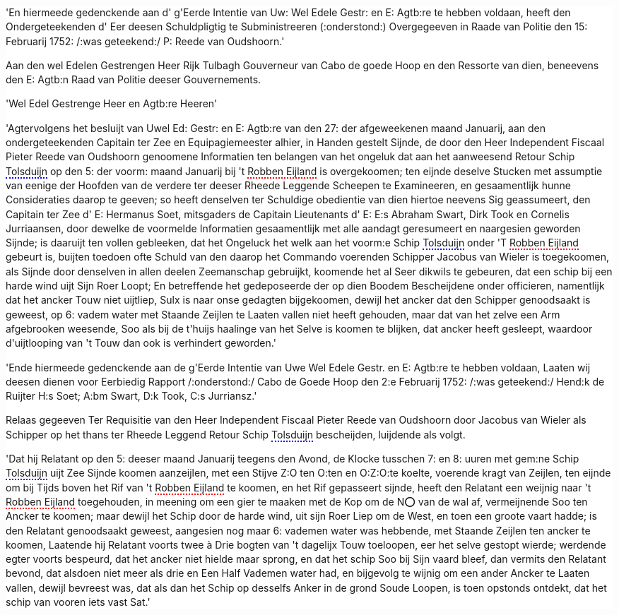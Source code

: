'En hiermeede gedenckende aan d' g'Eerde Intentie van Uw: Wel Edele Gestr: en E: Agtb:re te hebben voldaan, heeft den Ondergeteekenden d' Eer deesen Schuldpligtig te Subministreeren (:onderstond:) Overgegeeven in Raade van Politie den 15: Februarij 1752: /:was geteekend:/ P: Reede van Oudshoorn.'

Aan den wel Edelen Gestrengen Heer Rijk Tulbagh Gouverneur van Cabo de goede Hoop en den Ressorte van dien, beneevens den E: Agtb:n Raad van Politie deeser Gouvernements.

'Wel Edel Gestrenge Heer en Agtb:re Heeren'

'Agtervolgens het besluijt van Uwel Ed: Gestr: en E: Agtb:re van den 27: der afgeweekenen maand Januarij, aan den ondergeteekenden Capitain ter Zee en Equipagiemeester alhier, in Handen gestelt Sijnde, de door den Heer Independent Fiscaal Pieter Reede van Oudshoorn genoomene Informatien ten belangen van het ongeluk dat aan het aanweesend Retour Schip <span style="border-bottom: 2px dotted #0000FF;">Tolsduijn</span> op den 5: der voorm: maand Januarij bij 't <span style="border-bottom: 2px dotted #FF0000;">Robben Eijland</span> is overgekoomen; ten eijnde deselve Stucken met assumptie van eenige der Hoofden van de verdere ter deeser Rheede Leggende Scheepen te Examineeren, en gesaamentlijk hunne Consideraties daarop te geeven; so heeft denselven ter Schuldige obedientie van dien hiertoe neevens Sig geassumeert, den Capitain ter Zee d' E: Hermanus Soet, mitsgaders de Capitain Lieutenants d' E: E:s Abraham Swart, Dirk Took en Cornelis Jurriaansen, door dewelke de voormelde Informatien gesaamentlijk met alle aandagt geresumeert en naargesien geworden Sijnde; is daaruijt ten vollen gebleeken, dat het Ongeluck het welk aan het voorm:e Schip <span style="border-bottom: 2px dotted #0000FF;">Tolsduijn</span> onder 'T <span style="border-bottom: 2px dotted #FF0000;">Robben Eijland</span> gebeurt is, buijten toedoen ofte Schuld van den daarop het Commando voerenden Schipper Jacobus van Wieler is toegekoomen, als Sijnde door denselven in allen deelen Zeemanschap gebruijkt, koomende het al Seer dikwils te gebeuren, dat een schip bij een harde wind uijt Sijn Roer Loopt; En betreffende het gedeposeerde der op dien Boodem Bescheijdene onder officieren, namentlijk dat het ancker Touw niet uijtliep, Sulx is naar onse gedagten bijgekoomen, dewijl het ancker dat den Schipper genoodsaakt is geweest, op 6: vadem water met Staande Zeijlen te Laaten vallen niet heeft gehouden, maar dat van het zelve een Arm afgebrooken weesende, Soo als bij de t'huijs haalinge van het Selve is koomen te blijken, dat ancker heeft gesleept, waardoor d'uijtlooping van 't Touw dan ook is verhindert geworden.'

'Ende hiermeede gedenckende aan de g'Eerde Intentie van Uwe Wel Edele Gestr. en E: Agtb:re te hebben voldaan, Laaten wij deesen dienen voor Eerbiedig Rapport /:onderstond:/ Cabo de Goede Hoop den 2:e Februarij 1752: /:was geteekend:/ Hend:k de Ruijter H:s Soet; A:bm Swart, D:k Took, C:s Jurriansz.'

Relaas gegeeven Ter Requisitie van den Heer Independent Fiscaal Pieter Reede van Oudshoorn door Jacobus van Wieler als Schipper op het thans ter Rheede Leggend Retour Schip <span style="border-bottom: 2px dotted #0000FF;">Tolsduijn</span> bescheijden, luijdende als volgt.

'Dat hij Relatant op den 5: deeser maand Januarij teegens den Avond, de Klocke tusschen 7: en 8: uuren met gem:ne Schip <span style="border-bottom: 2px dotted #0000FF;">Tolsduijn</span> uijt Zee Sijnde koomen aanzeijlen, met een Stijve Z:O ten O:ten en O:Z:O:te koelte, voerende kragt van Zeijlen, ten eijnde om bij Tijds boven het Rif van 't <span style="border-bottom: 2px dotted #FF0000;">Robben Eijland</span> te koomen, en het Rif gepasseert sijnde, heeft den Relatant een weijnig naar 't <span style="border-bottom: 2px dotted #FF0000;">Robben Eijland</span> toegehouden, in meening om een gier te maaken met de Kop om de N:o: van de wal af, vermeijnende Soo ten Ancker te koomen; maar dewijl het Schip door de harde wind, uit sijn Roer Liep om de West, en toen een groote vaart hadde; is den Relatant genoodsaakt geweest, aangesien nog maar 6: vademen water was hebbende, met Staande Zeijlen ten ancker te koomen, Laatende hij Relatant voorts twee à Drie bogten van 't dagelijx Touw toeloopen, eer het selve gestopt wierde; werdende egter voorts bespeurd, dat het ancker niet hielde maar sprong, en dat het schip Soo bij Sijn vaard bleef, dan vermits den Relatant bevond, dat alsdoen niet meer als drie en Een Half Vademen water had, en bijgevolg te wijnig om een ander Ancker te Laaten vallen, dewijl bevreest was, dat als dan het Schip op desselfs Anker in de grond Soude Loopen, is toen opstonds ontdekt, dat het schip van vooren iets vast Sat.'

